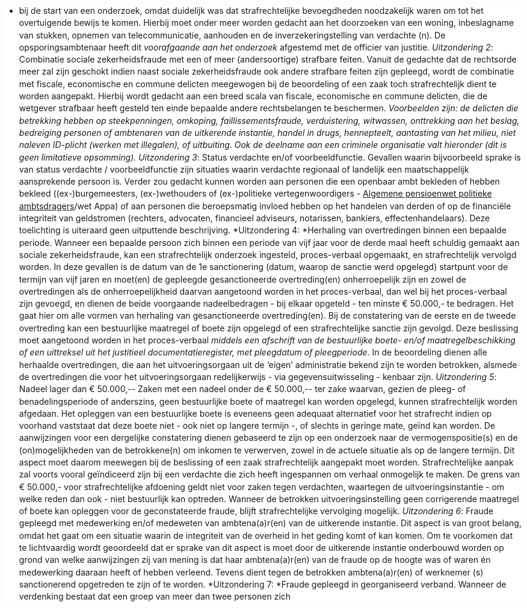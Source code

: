 * bij de start van een onderzoek, omdat duidelijk was dat strafrechtelijke bevoegdheden noodzakelijk waren om tot het overtuigende bewijs te komen. Hierbij moet onder meer worden gedacht aan het doorzoeken van een woning, inbeslagname van stukken, opnemen van telecommunicatie, aanhouden en de inverzekeringstelling van verdachte (n). De opsporingsambtenaar heeft dit *voorafgaande aan het onderzoek* afgestemd met de officier van justitie.    *Uitzondering 2*: Combinatie sociale zekerheidsfraude met een of meer (andersoortige) strafbare feiten. Vanuit de gedachte dat de rechtsorde meer zal zijn geschokt indien naast sociale zekerheidsfraude ook andere strafbare feiten zijn gepleegd, wordt de combinatie met fiscale, economische en commune delicten meegewogen bij de beoordeling of een zaak toch strafrechtelijk dient te worden aangepakt. Hierbij wordt gedacht aan een breed scala van fiscale, economische en commune delicten, die de wetgever strafbaar heeft gesteld ten einde bepaalde andere rechtsbelangen te beschermen.  *Voorbeelden zijn: de delicten die betrekking hebben op steekpenningen, omkoping, faillissementsfraude, verduistering, witwassen, onttrekking aan het beslag, bedreiging personen of ambtenaren van de uitkerende instantie, handel in drugs, hennepteelt, aantasting van het milieu, niet naleven ID-plicht (werken met illegalen), of uitbuiting. Ook de deelname aan een criminele organisatie valt hieronder (dit is geen limitatieve opsomming).*   *Uitzondering 3*: Status verdachte en/of voorbeeldfunctie. Gevallen waarin bijvoorbeeld sprake is van status verdachte / voorbeeldfunctie zijn situaties waarin verdachte regionaal of landelijk een maatschappelijk aansprekende persoon is. Verder zou gedacht kunnen worden aan personen die een openbaar ambt bekleden of hebben bekleed ((ex-)burgemeesters, (ex-)wethouders of (ex-)politieke vertegenwoordigers - [Algemene pensioenwet politieke ambtsdragers](../../../../../wet/algemene/pensioenwet/politieke/ambtsdragers/BWBR0002691/README.md)/wet Appa) of aan personen die beroepsmatig invloed hebben op het handelen van derden of op de financiële integriteit van geldstromen (rechters, advocaten, financieel adviseurs, notarissen, bankiers, effectenhandelaars). Deze toelichting is uiteraard geen uitputtende beschrijving.  *Uitzondering 4: *Herhaling van overtredingen binnen een bepaalde periode. Wanneer een bepaalde persoon zich binnen een periode van vijf jaar voor de derde maal heeft schuldig gemaakt aan sociale zekerheidsfraude, kan een strafrechtelijk onderzoek ingesteld, proces-verbaal opgemaakt, en strafrechtelijk vervolgd worden. In deze gevallen is de datum van de 1e sanctionering (datum, waarop de sanctie werd opgelegd) startpunt voor de termijn van vijf jaren en moet(en) de gepleegde gesanctioneerde overtreding(en) onherroepelijk zijn en zowel de overtredingen als de onherroepelijkheid daarvan aangetoond worden in het proces-verbaal, dan wel bij het proces-verbaal zijn gevoegd, en dienen de beide voorgaande nadeelbedragen - bij elkaar opgeteld - ten minste € 50.000,- te bedragen. Het gaat hier om alle vormen van herhaling van gesanctioneerde overtreding(en). Bij de constatering van de eerste en de tweede overtreding kan een bestuurlijke maatregel of boete zijn opgelegd of een strafrechtelijke sanctie zijn gevolgd. Deze beslissing moet aangetoond worden in het proces-verbaal *middels een afschrift van de bestuurlijke boete- en/of maatregelbeschikking of een uittreksel uit het justitieel documentatieregister, met pleegdatum of pleegperiode*. In de beoordeling dienen alle herhaalde overtredingen, die aan het uitvoeringsorgaan uit de ‘eigen’ administratie bekend zijn te worden betrokken, alsmede de overtredingen die voor het uitvoeringsorgaan redelijkerwijs - via gegevensuitwisseling - kenbaar zijn.  *Uitzondering 5*: Nadeel lager dan € 50.000,-- Zaken met een nadeel onder de € 50.000,-- ter zake waarvan, gezien de pleeg- of benadelingsperiode of anderszins, geen bestuurlijke boete of maatregel kan worden opgelegd, kunnen strafrechtelijk worden afgedaan. Het opleggen van een bestuurlijke boete is eveneens geen adequaat alternatief voor het strafrecht indien op voorhand vaststaat dat deze boete niet - ook niet op langere termijn -, of slechts in geringe mate, geïnd kan worden. De aanwijzingen voor een dergelijke constatering dienen gebaseerd te zijn op een onderzoek naar de vermogenspositie(s) en de (on)mogelijkheden van de betrokkene(n) om inkomen te verwerven, zowel in de actuele situatie als op de langere termijn. Dit aspect moet daarom meewegen bij de beslissing of een zaak strafrechtelijk aangepakt moet worden. Strafrechtelijke aanpak zal voorts vooral geïndiceerd zijn bij een verdachte die zich heeft ingespannen om verhaal onmogelijk te maken. De grens van € 50.000,- voor strafrechtelijke afdoening geldt niet voor zaken tegen verdachten, waartegen de uitvoeringsinstantie - om welke reden dan ook - niet bestuurlijk kan optreden. Wanneer de betrokken uitvoeringsinstelling geen corrigerende maatregel of boete kan opleggen voor de geconstateerde fraude, blijft strafrechtelijke vervolging mogelijk.  *Uitzondering 6*: Fraude gepleegd met medewerking en/of medeweten van ambtena(a)r(en) van de uitkerende instantie. Dit aspect is van groot belang, omdat het gaat om een situatie waarin de integriteit van de overheid in het geding komt of kan komen. Om te voorkomen dat te lichtvaardig wordt geoordeeld dat er sprake van dit aspect is moet door de uitkerende instantie onderbouwd worden op grond van welke aanwijzingen zij van mening is dat haar ambtena(a)r(en) van de fraude op de hoogte was of waren én medewerking daaraan heeft of hebben verleend. Tevens dient tegen de betrokken ambtena(a)r(en) of werknemer (s) sanctionerend opgetreden te zijn of te worden.  *Uitzondering 7: *Fraude gepleegd in georganiseerd verband. Wanneer de verdenking bestaat dat een groep van meer dan twee personen zich